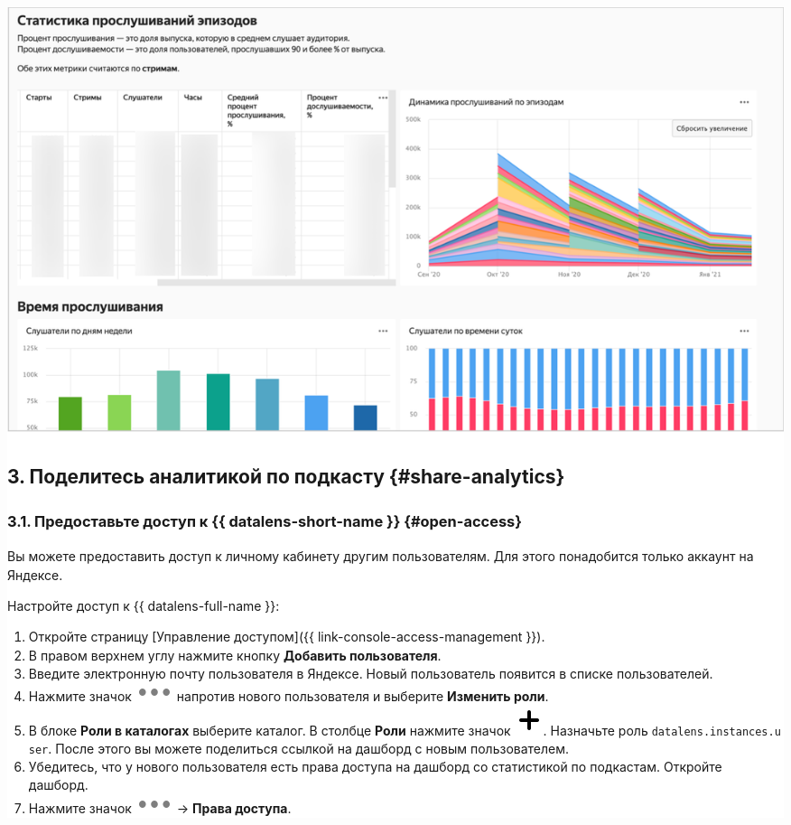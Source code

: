    ![image](../../_assets/datalens/solution-10/23-dashboard-with-charts.png)

## 3. Поделитесь аналитикой по подкасту {#share-analytics}

### 3.1. Предоставьте доступ к {{ datalens-short-name }} {#open-access}

Вы можете предоставить доступ к личному кабинету другим пользователям. Для этого понадобится только аккаунт на Яндексе.

Настройте доступ к {{ datalens-full-name }}:

1. Откройте страницу [Управление доступом]({{ link-console-access-management }}).
1. В правом верхнем углу нажмите кнопку **Добавить пользователя**. 
1. Введите электронную почту пользователя в Яндексе. Новый пользователь появится в списке пользователей.
1. Нажмите значок ![image](../../_assets/datalens/horizontal-ellipsis.svg) напротив нового пользователя и выберите **Изменить роли**.
1. В блоке **Роли в каталогах** выберите каталог. В столбце **Роли** нажмите значок ![image](../../_assets/plus-sign.svg). Назначьте роль `datalens.instances.user`.
   После этого вы можете поделиться ссылкой на дашборд с новым пользователем.
1. Убедитесь, что у нового пользователя есть права доступа на дашборд со статистикой по подкастам. Откройте дашборд.
1. Нажмите значок ![image](../../_assets/datalens/horizontal-ellipsis.svg) → **Права доступа**. 
